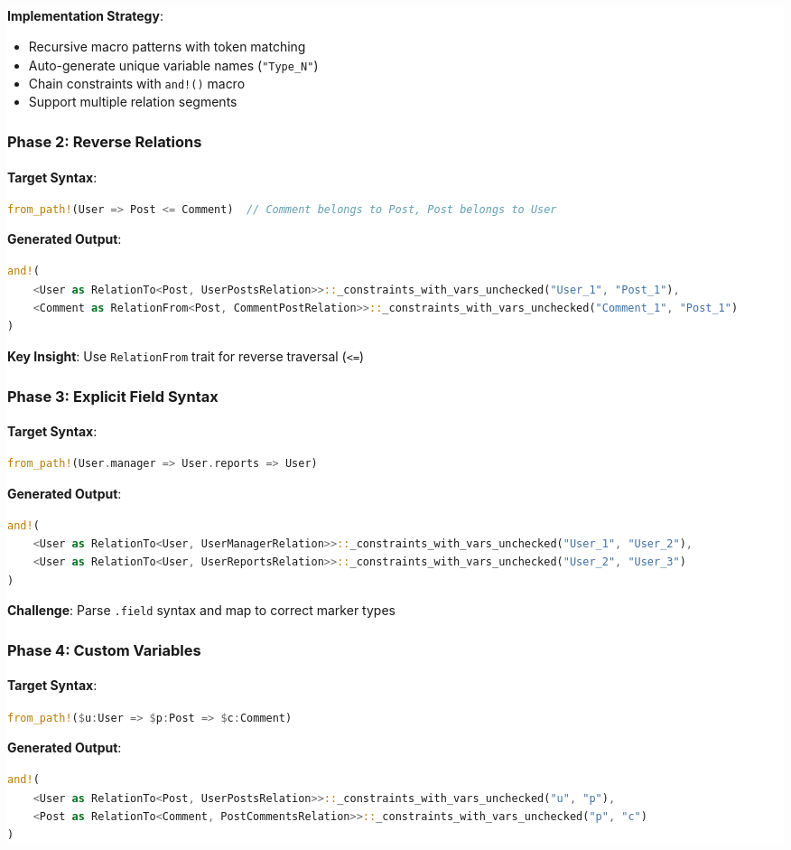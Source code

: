 **Implementation Strategy**:
- Recursive macro patterns with token matching
- Auto-generate unique variable names (`"Type_N"`)
- Chain constraints with `and!()` macro
- Support multiple relation segments

### Phase 2: Reverse Relations
**Target Syntax**:
```rust
from_path!(User => Post <= Comment)  // Comment belongs to Post, Post belongs to User
```

**Generated Output**:
```rust
and!(
    <User as RelationTo<Post, UserPostsRelation>>::_constraints_with_vars_unchecked("User_1", "Post_1"),
    <Comment as RelationFrom<Post, CommentPostRelation>>::_constraints_with_vars_unchecked("Comment_1", "Post_1")
)
```

**Key Insight**: Use `RelationFrom` trait for reverse traversal (`<=`)

### Phase 3: Explicit Field Syntax
**Target Syntax**:
```rust
from_path!(User.manager => User.reports => User)
```

**Generated Output**:
```rust
and!(
    <User as RelationTo<User, UserManagerRelation>>::_constraints_with_vars_unchecked("User_1", "User_2"),
    <User as RelationTo<User, UserReportsRelation>>::_constraints_with_vars_unchecked("User_2", "User_3")
)
```

**Challenge**: Parse `.field` syntax and map to correct marker types

### Phase 4: Custom Variables
**Target Syntax**:
```rust
from_path!($u:User => $p:Post => $c:Comment)
```

**Generated Output**:
```rust
and!(
    <User as RelationTo<Post, UserPostsRelation>>::_constraints_with_vars_unchecked("u", "p"),
    <Post as RelationTo<Comment, PostCommentsRelation>>::_constraints_with_vars_unchecked("p", "c")
)
```
